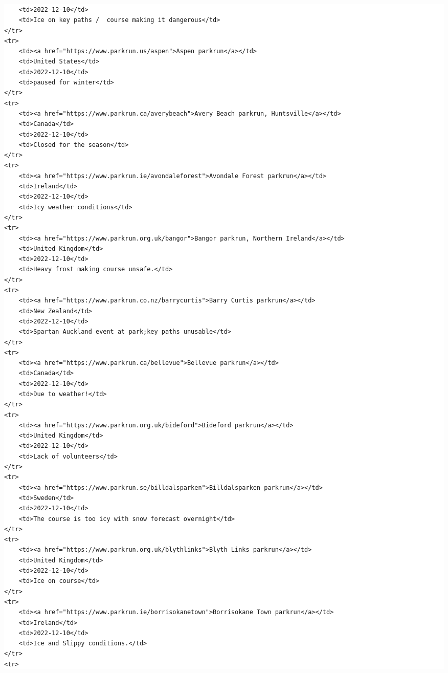         <td>2022-12-10</td>
        <td>Ice on key paths /  course making it dangerous</td>
    </tr>
    <tr>
        <td><a href="https://www.parkrun.us/aspen">Aspen parkrun</a></td>
        <td>United States</td>
        <td>2022-12-10</td>
        <td>paused for winter</td>
    </tr>
    <tr>
        <td><a href="https://www.parkrun.ca/averybeach">Avery Beach parkrun, Huntsville</a></td>
        <td>Canada</td>
        <td>2022-12-10</td>
        <td>Closed for the season</td>
    </tr>
    <tr>
        <td><a href="https://www.parkrun.ie/avondaleforest">Avondale Forest parkrun</a></td>
        <td>Ireland</td>
        <td>2022-12-10</td>
        <td>Icy weather conditions</td>
    </tr>
    <tr>
        <td><a href="https://www.parkrun.org.uk/bangor">Bangor parkrun, Northern Ireland</a></td>
        <td>United Kingdom</td>
        <td>2022-12-10</td>
        <td>Heavy frost making course unsafe.</td>
    </tr>
    <tr>
        <td><a href="https://www.parkrun.co.nz/barrycurtis">Barry Curtis parkrun</a></td>
        <td>New Zealand</td>
        <td>2022-12-10</td>
        <td>Spartan Auckland event at park;key paths unusable</td>
    </tr>
    <tr>
        <td><a href="https://www.parkrun.ca/bellevue">Bellevue parkrun</a></td>
        <td>Canada</td>
        <td>2022-12-10</td>
        <td>Due to weather!</td>
    </tr>
    <tr>
        <td><a href="https://www.parkrun.org.uk/bideford">Bideford parkrun</a></td>
        <td>United Kingdom</td>
        <td>2022-12-10</td>
        <td>Lack of volunteers</td>
    </tr>
    <tr>
        <td><a href="https://www.parkrun.se/billdalsparken">Billdalsparken parkrun</a></td>
        <td>Sweden</td>
        <td>2022-12-10</td>
        <td>The course is too icy with snow forecast overnight</td>
    </tr>
    <tr>
        <td><a href="https://www.parkrun.org.uk/blythlinks">Blyth Links parkrun</a></td>
        <td>United Kingdom</td>
        <td>2022-12-10</td>
        <td>Ice on course</td>
    </tr>
    <tr>
        <td><a href="https://www.parkrun.ie/borrisokanetown">Borrisokane Town parkrun</a></td>
        <td>Ireland</td>
        <td>2022-12-10</td>
        <td>Ice and Slippy conditions.</td>
    </tr>
    <tr>